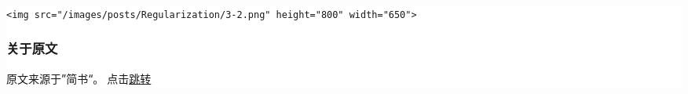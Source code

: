 	<img src="/images/posts/Regularization/3-2.png" height="800" width="650">  
</div> 

### 关于原文

原文来源于”简书“。 点击[跳转](https://www.jianshu.com/p/569efedf6985)
